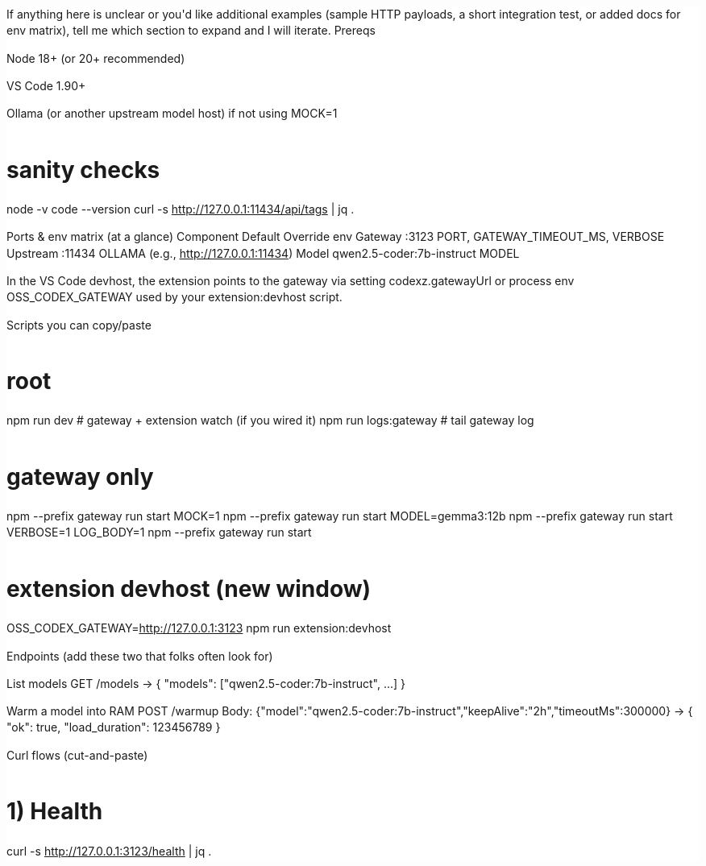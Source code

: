 If anything here is unclear or you'd like additional examples (sample HTTP payloads, a short integration test, or added docs for env matrix), tell me which section to expand and I will iterate.
Prereqs

Node 18+ (or 20+ recommended)

VS Code 1.90+

Ollama (or another upstream model host) if not using MOCK=1

# sanity checks
node -v
code --version
curl -s http://127.0.0.1:11434/api/tags | jq .

Ports & env matrix (at a glance)
Component	Default	Override env
Gateway	:3123	PORT, GATEWAY_TIMEOUT_MS, VERBOSE
Upstream	:11434	OLLAMA (e.g., http://127.0.0.1:11434)
Model	qwen2.5-coder:7b-instruct	MODEL

In the VS Code devhost, the extension points to the gateway via setting codexz.gatewayUrl or process env OSS_CODEX_GATEWAY used by your extension:devhost script.

Scripts you can copy/paste
# root
npm run dev                 # gateway + extension watch (if you wired it)
npm run logs:gateway        # tail gateway log

# gateway only
npm --prefix gateway run start
MOCK=1 npm --prefix gateway run start
MODEL=gemma3:12b npm --prefix gateway run start
VERBOSE=1 LOG_BODY=1 npm --prefix gateway run start

# extension devhost (new window)
OSS_CODEX_GATEWAY=http://127.0.0.1:3123 npm run extension:devhost

Endpoints (add these two that folks often look for)

List models
GET /models → { "models": ["qwen2.5-coder:7b-instruct", ...] }

Warm a model into RAM
POST /warmup
Body: {"model":"qwen2.5-coder:7b-instruct","keepAlive":"2h","timeoutMs":300000}
→ { "ok": true, "load_duration": 123456789 }

Curl flows (cut-and-paste)
# 1) Health
curl -s http://127.0.0.1:3123/health | jq .
